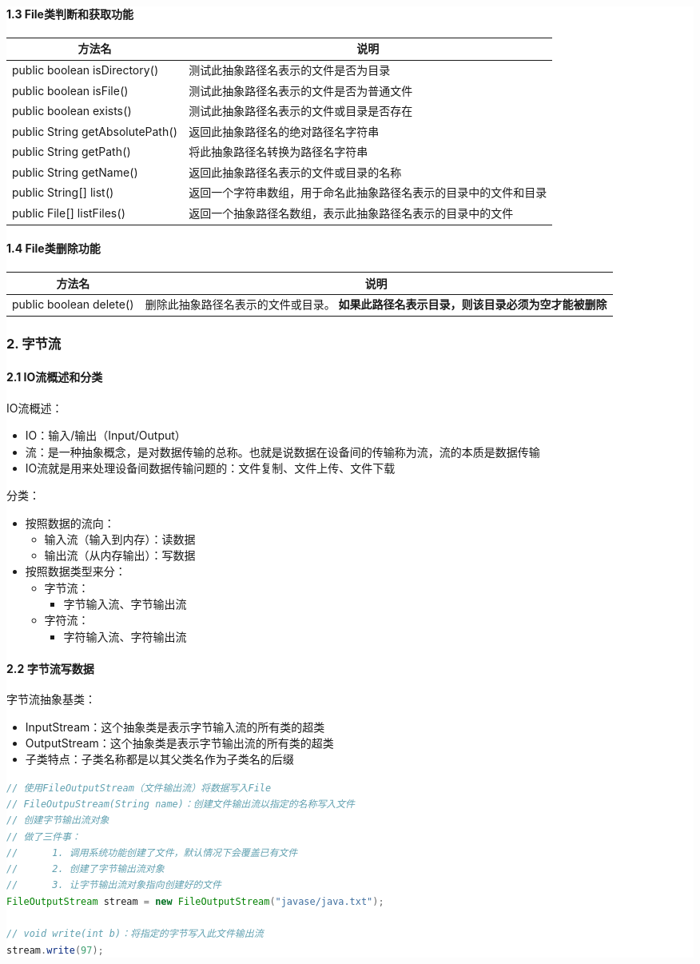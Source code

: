 #### 1.3 File类判断和获取功能

| 方法名                          | 说明                                                         |
| ------------------------------- | ------------------------------------------------------------ |
| public boolean isDirectory()    | 测试此抽象路径名表示的文件是否为目录                         |
| public boolean isFile()         | 测试此抽象路径名表示的文件是否为普通文件                     |
| public boolean exists()         | 测试此抽象路径名表示的文件或目录是否存在                     |
| public String getAbsolutePath() | 返回此抽象路径名的绝对路径名字符串                           |
| public String getPath()         | 将此抽象路径名转换为路径名字符串                             |
| public String getName()         | 返回此抽象路径名表示的文件或目录的名称                       |
| public String[] list()          | 返回一个字符串数组，用于命名此抽象路径名表示的目录中的文件和目录 |
| public File[] listFiles()       | 返回一个抽象路径名数组，表示此抽象路径名表示的目录中的文件   |

#### 1.4 File类删除功能

| 方法名                  | 说明                                                         |
| ----------------------- | ------------------------------------------------------------ |
| public boolean delete() | 删除此抽象路径名表示的文件或目录。 **如果此路径名表示目录，则该目录必须为空才能被删除** |

### 2. 字节流

#### 2.1 IO流概述和分类

IO流概述：

- IO：输入/输出（Input/Output）
- 流：是一种抽象概念，是对数据传输的总称。也就是说数据在设备间的传输称为流，流的本质是数据传输
- IO流就是用来处理设备间数据传输问题的：文件复制、文件上传、文件下载

分类：

- 按照数据的流向：
  - 输入流（输入到内存）：读数据
  - 输出流（从内存输出）：写数据
- 按照数据类型来分：
  - 字节流：
    - 字节输入流、字节输出流
  - 字符流：
    - 字符输入流、字符输出流

#### 2.2 字节流写数据

字节流抽象基类：

- InputStream：这个抽象类是表示字节输入流的所有类的超类
- OutputStream：这个抽象类是表示字节输出流的所有类的超类
- 子类特点：子类名称都是以其父类名作为子类名的后缀

```java
// 使用FileOutputStream（文件输出流）将数据写入File
// FileOutpuStream(String name)：创建文件输出流以指定的名称写入文件
// 创建字节输出流对象
// 做了三件事：
//      1. 调用系统功能创建了文件，默认情况下会覆盖已有文件
//      2. 创建了字节输出流对象
//      3. 让字节输出流对象指向创建好的文件
FileOutputStream stream = new FileOutputStream("javase/java.txt");

// void write(int b)：将指定的字节写入此文件输出流
stream.write(97);

```